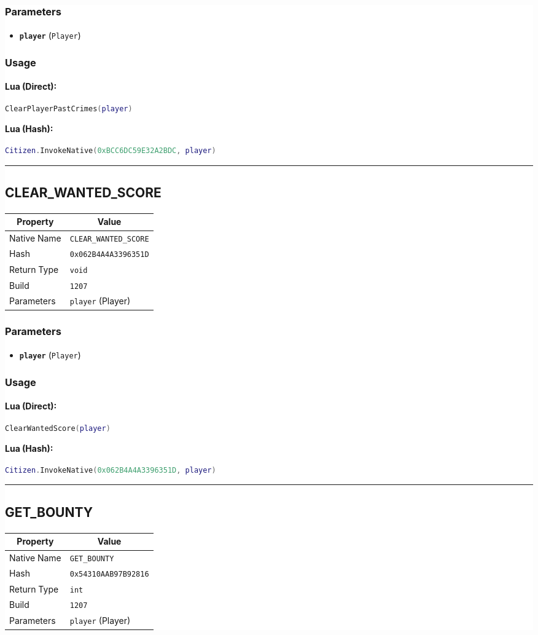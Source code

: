 ### Parameters

- **`player`** (`Player`)

### Usage

**Lua (Direct):**
```lua
ClearPlayerPastCrimes(player)
```

**Lua (Hash):**
```lua
Citizen.InvokeNative(0xBCC6DC59E32A2BDC, player)
```


---

## CLEAR_WANTED_SCORE

| Property | Value |
|----------|-------|
| Native Name | `CLEAR_WANTED_SCORE` |
| Hash | `0x062B4A4A3396351D` |
| Return Type | `void` |
| Build | `1207` |
| Parameters | `player` (Player) |

### Parameters

- **`player`** (`Player`)

### Usage

**Lua (Direct):**
```lua
ClearWantedScore(player)
```

**Lua (Hash):**
```lua
Citizen.InvokeNative(0x062B4A4A3396351D, player)
```


---

## GET_BOUNTY

| Property | Value |
|----------|-------|
| Native Name | `GET_BOUNTY` |
| Hash | `0x54310AAB97B92816` |
| Return Type | `int` |
| Build | `1207` |
| Parameters | `player` (Player) |
